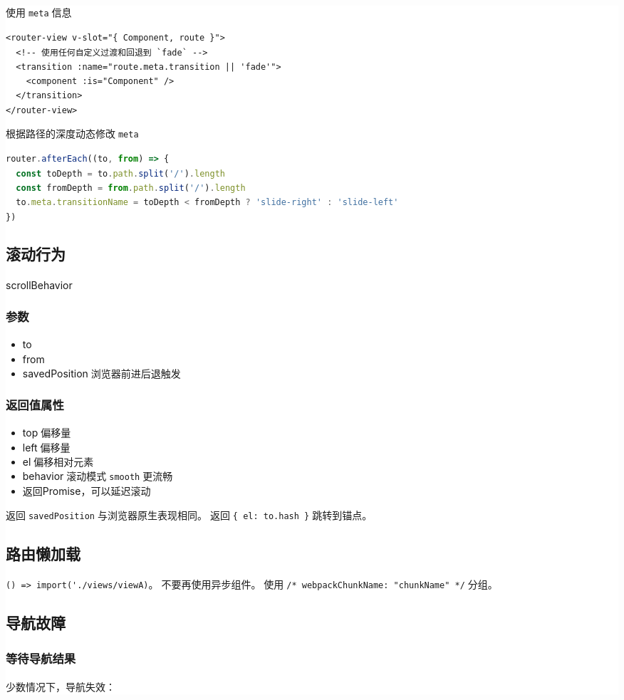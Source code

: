 使用 `meta` 信息

```vue
<router-view v-slot="{ Component, route }">
  <!-- 使用任何自定义过渡和回退到 `fade` -->
  <transition :name="route.meta.transition || 'fade'">
    <component :is="Component" />
  </transition>
</router-view>
```

根据路径的深度动态修改 `meta`

```js
router.afterEach((to, from) => {
  const toDepth = to.path.split('/').length
  const fromDepth = from.path.split('/').length
  to.meta.transitionName = toDepth < fromDepth ? 'slide-right' : 'slide-left'
})
```

## 滚动行为

scrollBehavior

### 参数

* to
* from
* savedPosition 浏览器前进后退触发

### 返回值属性

* top 偏移量
* left 偏移量
* el 偏移相对元素
* behavior 滚动模式 `smooth` 更流畅
* 返回Promise，可以延迟滚动

返回 `savedPosition` 与浏览器原生表现相同。
返回 `{ el: to.hash }` 跳转到锚点。

## 路由懒加载

`() => import('./views/viewA)`。
不要再使用异步组件。
使用 `/* webpackChunkName: "chunkName" */` 分组。

## 导航故障

### 等待导航结果

少数情况下，导航失效：
